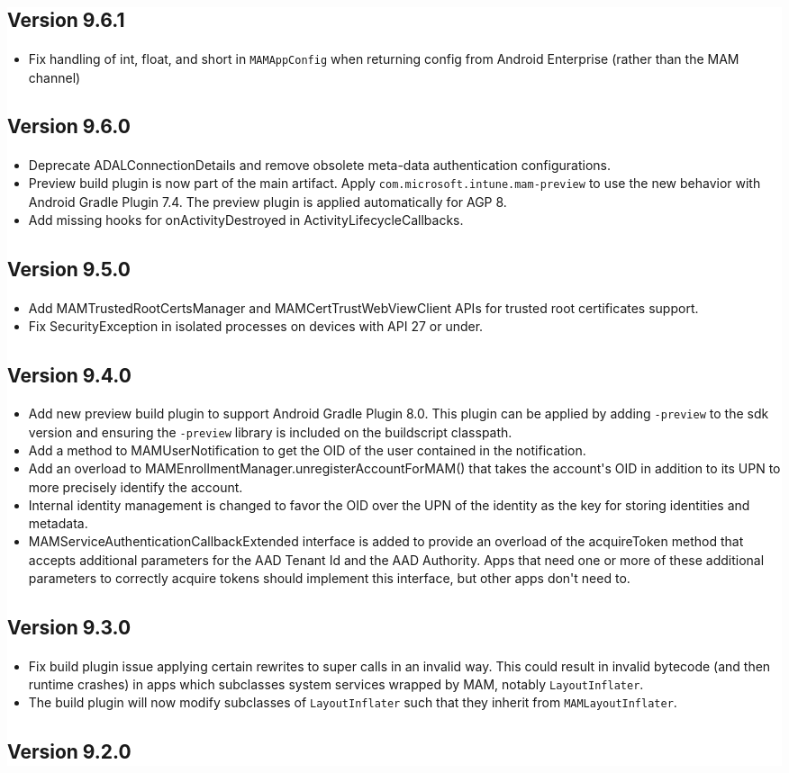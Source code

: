 Version 9.6.1
-------------

* Fix handling of int, float, and short in `MAMAppConfig` when
  returning config from Android Enterprise (rather than the MAM
  channel)

Version 9.6.0
-------------

* Deprecate ADALConnectionDetails and remove obsolete meta-data authentication configurations.
* Preview build plugin is now part of the main artifact.
  Apply `com.microsoft.intune.mam-preview` to use the new behavior with
  Android Gradle Plugin 7.4. The preview plugin is applied automatically
  for AGP 8.
* Add missing hooks for onActivityDestroyed in ActivityLifecycleCallbacks.

Version 9.5.0
-------------

* Add MAMTrustedRootCertsManager and MAMCertTrustWebViewClient APIs for trusted root certificates support.
* Fix SecurityException in isolated processes on devices with API 27 or under.

Version 9.4.0
-------------

* Add new preview build plugin to support Android Gradle Plugin 8.0.
  This plugin can be applied by adding `-preview` to the sdk version
  and ensuring the `-preview` library is included on the buildscript
  classpath.
* Add a method to MAMUserNotification to get the OID of the user
  contained in the notification.
* Add an overload to MAMEnrollmentManager.unregisterAccountForMAM()
  that takes the account's OID in addition to its UPN to more precisely
  identify the account.
* Internal identity management is changed to favor the OID over the
  UPN of the identity as the key for storing identities and metadata.
* MAMServiceAuthenticationCallbackExtended interface is added to provide
  an overload of the acquireToken method that accepts additional parameters
  for the AAD Tenant Id and the AAD Authority. Apps that need one or more
  of these additional parameters to correctly acquire tokens should
  implement this interface, but other apps don't need to.

Version 9.3.0
-------------

* Fix build plugin issue applying certain rewrites to super calls in
  an invalid way. This could result in invalid bytecode (and then
  runtime crashes) in apps which subclasses system services wrapped by
  MAM, notably `LayoutInflater`.
* The build plugin will now modify subclasses of `LayoutInflater` such
  that they inherit from `MAMLayoutInflater`.

Version 9.2.0
-------------
